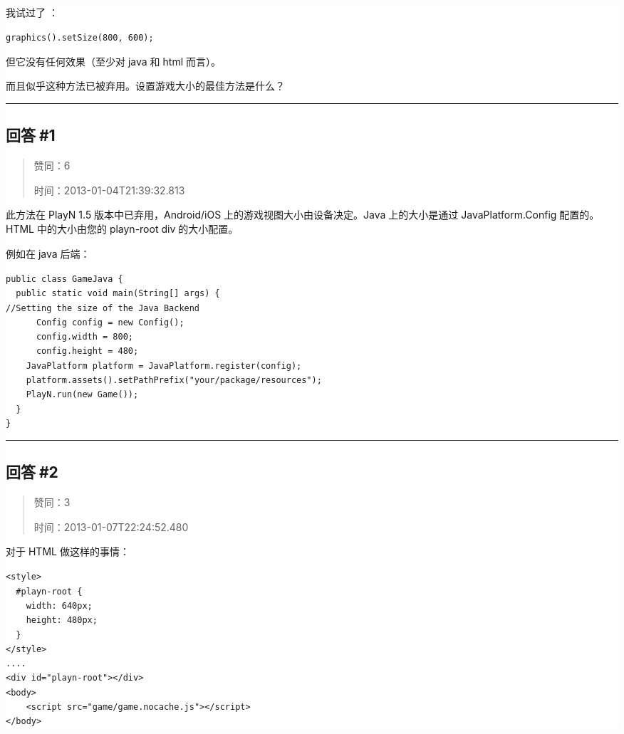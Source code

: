 我试过了 ：

```
graphics().setSize(800, 600); 
```

但它没有任何效果（至少对 java 和 html 而言）。

而且似乎这种方法已被弃用。设置游戏大小的最佳方法是什么？

* * *

## 回答 #1

> 赞同：6
> 
> 时间：2013-01-04T21:39:32.813

此方法在 PlayN 1.5 版本中已弃用，Android/iOS 上的游戏视图大小由设备决定。Java 上的大小是通过 JavaPlatform.Config 配置的。HTML 中的大小由您的 playn-root div 的大小配置。

例如在 java 后端：

```
public class GameJava {
  public static void main(String[] args) {
//Setting the size of the Java Backend
      Config config = new Config();
      config.width = 800;
      config.height = 480;
    JavaPlatform platform = JavaPlatform.register(config);
    platform.assets().setPathPrefix("your/package/resources");
    PlayN.run(new Game());
  }
} 
```

* * *

## 回答 #2

> 赞同：3
> 
> 时间：2013-01-07T22:24:52.480

对于 HTML 做这样的事情：

```
<style>
  #playn-root {
    width: 640px;
    height: 480px;
  }
</style>
....
<div id="playn-root"></div>
<body>
    <script src="game/game.nocache.js"></script>
</body> 
```
